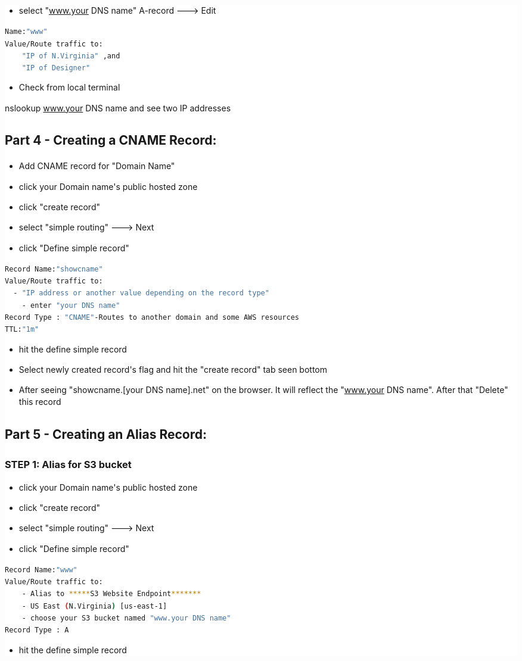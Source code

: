 - select "www.your DNS name" A-record ---> Edit

```bash
Name:"www"
Value/Route traffic to:
    "IP of N.Virginia" ,and 
    "IP of Designer"
```

- Check from local terminal

nslookup www.your DNS name and see two IP addresses


## Part 4 - Creating a CNAME Record:

- Add CNAME record for "Domain Name" 

- click your Domain name's public hosted zone

- click "create record"

- select "simple routing" ---> Next

- click "Define simple record"

```bash
Record Name:"showcname"
Value/Route traffic to: 
  - "IP address or another value depending on the record type"
    - enter "your DNS name"
Record Type : "CNAME"-Routes to another domain and some AWS resources
TTL:"1m"
```
- hit the define simple record

- Select newly created record's flag and hit the "create record" 
tab seen bottom

- After seeing "showcname.[your DNS name].net" on the browser. It will reflect the "www.your DNS name". After that "Delete"  this record 

## Part 5 - Creating an Alias Record:

### STEP 1: Alias for S3 bucket 

- click your Domain name's public hosted zone

- click "create record"

- select "simple routing" ---> Next

- click "Define simple record"

```bash
Record Name:"www"
Value/Route traffic to: 
    - Alias to *****S3 Website Endpoint*******
    - US East (N.Virginia) [us-east-1]
    - choose your S3 bucket named "www.your DNS name"
Record Type : A
```
- hit the define simple record
